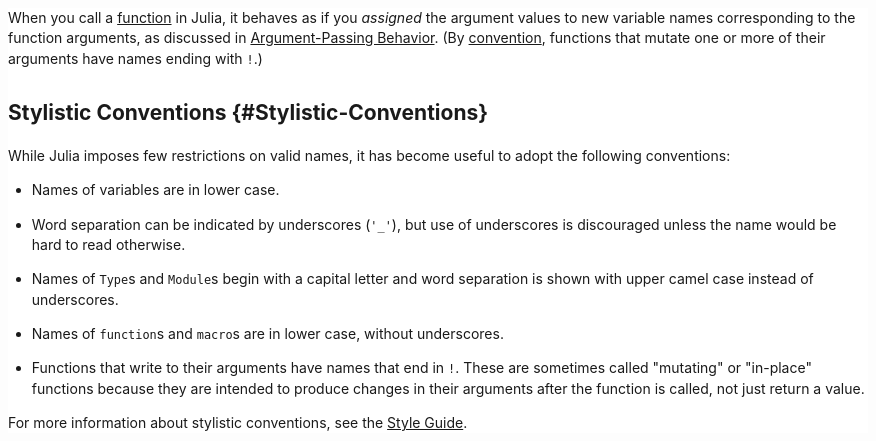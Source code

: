 When you call a [function](/manual/functions#man-functions) in Julia, it behaves as if you _assigned_ the argument values to new variable names corresponding to the function arguments, as discussed in [Argument-Passing Behavior](/manual/functions#man-argument-passing).  (By [convention](/base/punctuation#man-punctuation), functions that mutate one or more of their arguments have names ending with `!`.)

## Stylistic Conventions {#Stylistic-Conventions}

While Julia imposes few restrictions on valid names, it has become useful to adopt the following conventions:
- Names of variables are in lower case.
  
- Word separation can be indicated by underscores (`'_'`), but use of underscores is discouraged unless the name would be hard to read otherwise.
  
- Names of `Type`s and `Module`s begin with a capital letter and word separation is shown with upper camel case instead of underscores.
  
- Names of `function`s and `macro`s are in lower case, without underscores.
  
- Functions that write to their arguments have names that end in `!`. These are sometimes called &quot;mutating&quot; or &quot;in-place&quot; functions because they are intended to produce changes in their arguments after the function is called, not just return a value.
  

For more information about stylistic conventions, see the [Style Guide](/manual/style-guide#Style-Guide).
